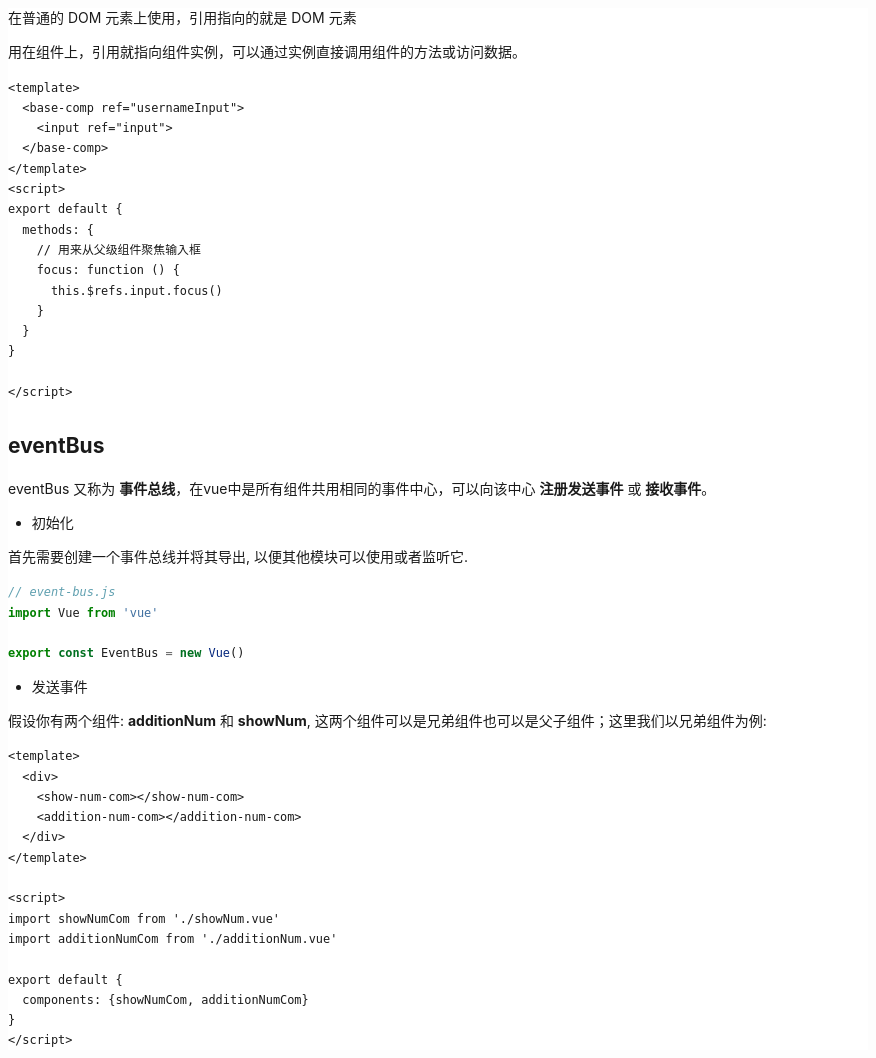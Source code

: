 在普通的 DOM 元素上使用，引用指向的就是 DOM 元素

用在组件上，引用就指向组件实例，可以通过实例直接调用组件的方法或访问数据。

```vue
<template>
  <base-comp ref="usernameInput">
    <input ref="input">
  </base-comp>
</template>
<script>
export default {
  methods: {
    // 用来从父级组件聚焦输入框
    focus: function () {
      this.$refs.input.focus()
    }
  }
}

</script>
```

## eventBus

eventBus 又称为 **事件总线**，在vue中是所有组件共用相同的事件中心，可以向该中心 **注册发送事件** 或 **接收事件**。

- 初始化

首先需要创建一个事件总线并将其导出, 以便其他模块可以使用或者监听它.

```js
// event-bus.js
import Vue from 'vue'

export const EventBus = new Vue()
```

- 发送事件

假设你有两个组件: **additionNum** 和 **showNum**, 这两个组件可以是兄弟组件也可以是父子组件；这里我们以兄弟组件为例:

```vue
<template>
  <div>
    <show-num-com></show-num-com>
    <addition-num-com></addition-num-com>
  </div>
</template>

<script>
import showNumCom from './showNum.vue'
import additionNumCom from './additionNum.vue'

export default {
  components: {showNumCom, additionNumCom}
}
</script>
```
